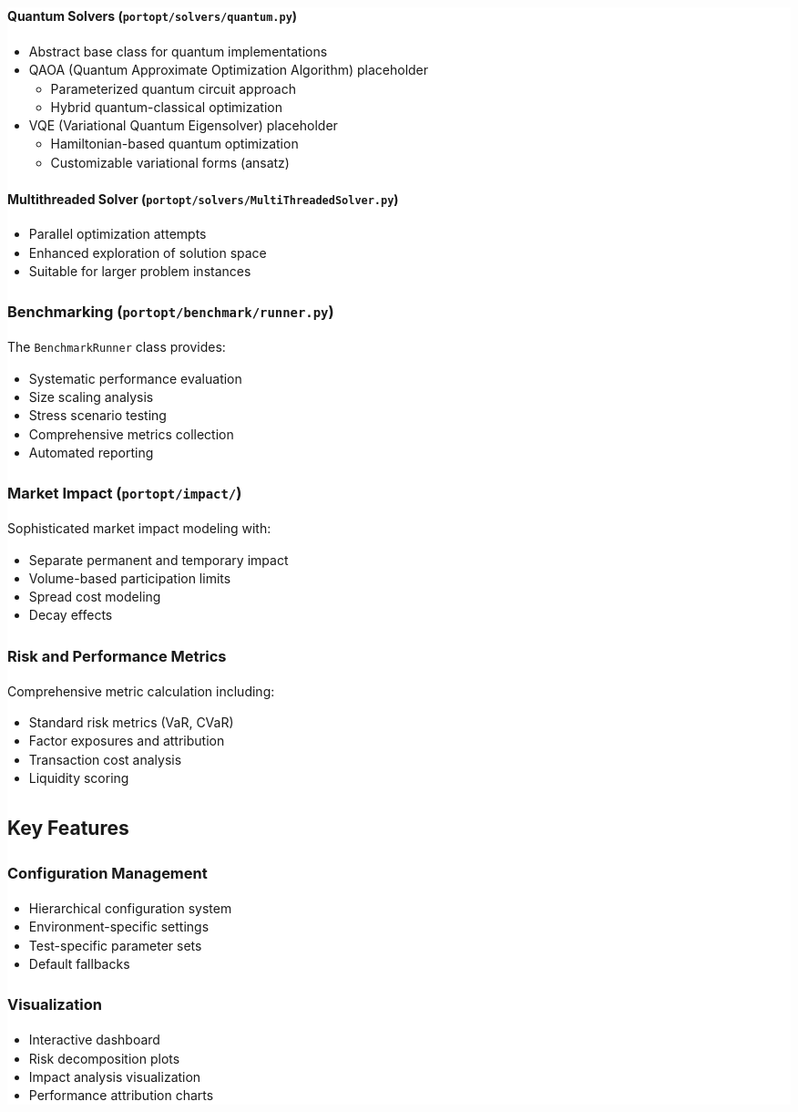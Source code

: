 #### Quantum Solvers (`portopt/solvers/quantum.py`)
- Abstract base class for quantum implementations
- QAOA (Quantum Approximate Optimization Algorithm) placeholder
  - Parameterized quantum circuit approach
  - Hybrid quantum-classical optimization
- VQE (Variational Quantum Eigensolver) placeholder
  - Hamiltonian-based quantum optimization
  - Customizable variational forms (ansatz)

#### Multithreaded Solver (`portopt/solvers/MultiThreadedSolver.py`)
- Parallel optimization attempts
- Enhanced exploration of solution space
- Suitable for larger problem instances

### Benchmarking (`portopt/benchmark/runner.py`)
The `BenchmarkRunner` class provides:
- Systematic performance evaluation
- Size scaling analysis
- Stress scenario testing
- Comprehensive metrics collection
- Automated reporting

### Market Impact (`portopt/impact/`)
Sophisticated market impact modeling with:
- Separate permanent and temporary impact
- Volume-based participation limits
- Spread cost modeling
- Decay effects

### Risk and Performance Metrics
Comprehensive metric calculation including:
- Standard risk metrics (VaR, CVaR)
- Factor exposures and attribution
- Transaction cost analysis
- Liquidity scoring

## Key Features

### Configuration Management
- Hierarchical configuration system
- Environment-specific settings
- Test-specific parameter sets
- Default fallbacks

### Visualization
- Interactive dashboard
- Risk decomposition plots
- Impact analysis visualization
- Performance attribution charts
